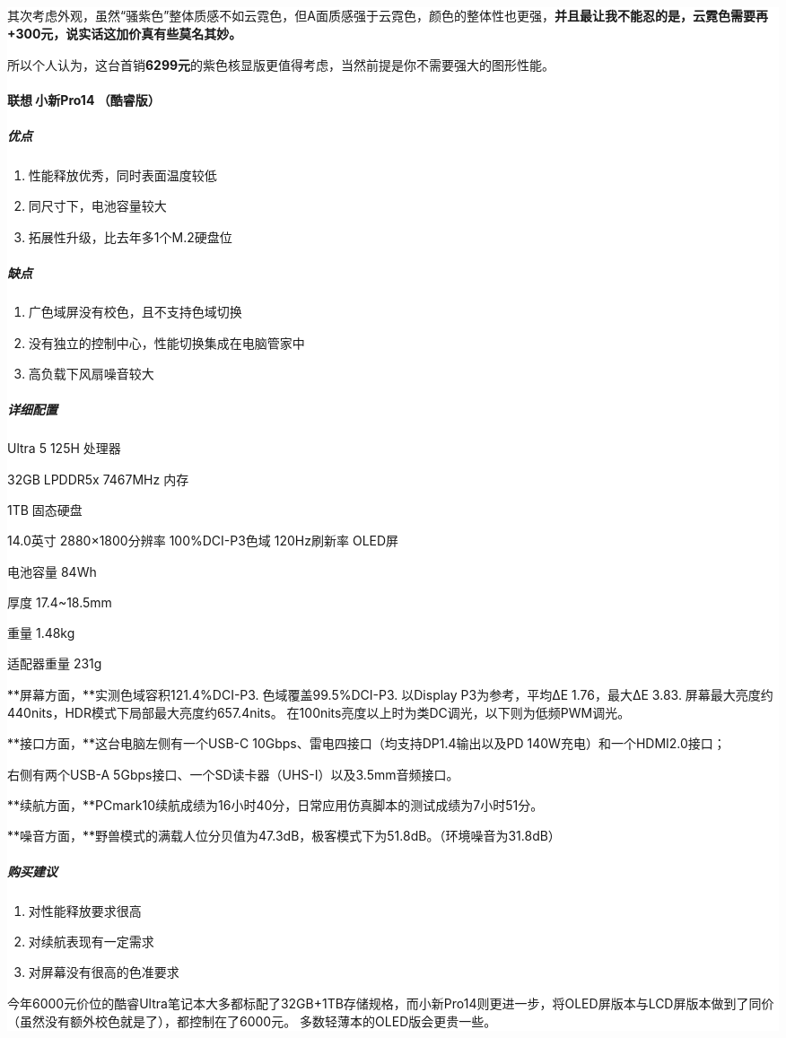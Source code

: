 其次考虑外观，虽然“骚紫色”整体质感不如云霓色，但A面质感强于云霓色，颜色的整体性也更强，**并且最让我不能忍的是，云霓色需要再+300元，说实话这加价真有些莫名其妙。**

所以个人认为，这台首销**6299元**的紫色核显版更值得考虑，当然前提是你不需要强大的图形性能。

#### 联想 小新Pro14 （酷睿版）

##### 优点

1. 性能释放优秀，同时表面温度较低

2. 同尺寸下，电池容量较大

3. 拓展性升级，比去年多1个M.2硬盘位

##### 缺点

1. 广色域屏没有校色，且不支持色域切换

2. 没有独立的控制中心，性能切换集成在电脑管家中

3. 高负载下风扇噪音较大

##### 详细配置

Ultra 5 125H 处理器

32GB LPDDR5x 7467MHz 内存

1TB 固态硬盘

14.0英寸 2880×1800分辨率 100%DCI-P3色域 120Hz刷新率 OLED屏

电池容量 84Wh

厚度 17.4~18.5mm

重量 1.48kg

适配器重量 231g

**屏幕方面，**实测色域容积121.4%DCI-P3. 色域覆盖99.5%DCI-P3. 以Display P3为参考，平均ΔE 1.76，最大ΔE 3.83. 屏幕最大亮度约440nits，HDR模式下局部最大亮度约657.4nits。
在100nits亮度以上时为类DC调光，以下则为低频PWM调光。

**接口方面，**这台电脑左侧有一个USB-C 10Gbps、雷电四接口（均支持DP1.4输出以及PD 140W充电）和一个HDMI2.0接口；

右侧有两个USB-A 5Gbps接口、一个SD读卡器（UHS-I）以及3.5mm音频接口。

**续航方面，**PCmark10续航成绩为16小时40分，日常应用仿真脚本的测试成绩为7小时51分。

**噪音方面，**野兽模式的满载人位分贝值为47.3dB，极客模式下为51.8dB。（环境噪音为31.8dB）

##### 购买建议

1. 对性能释放要求很高

2. 对续航表现有一定需求

3. 对屏幕没有很高的色准要求

今年6000元价位的酷睿Ultra笔记本大多都标配了32GB+1TB存储规格，而小新Pro14则更进一步，将OLED屏版本与LCD屏版本做到了同价（虽然没有额外校色就是了），都控制在了6000元。
多数轻薄本的OLED版会更贵一些。

